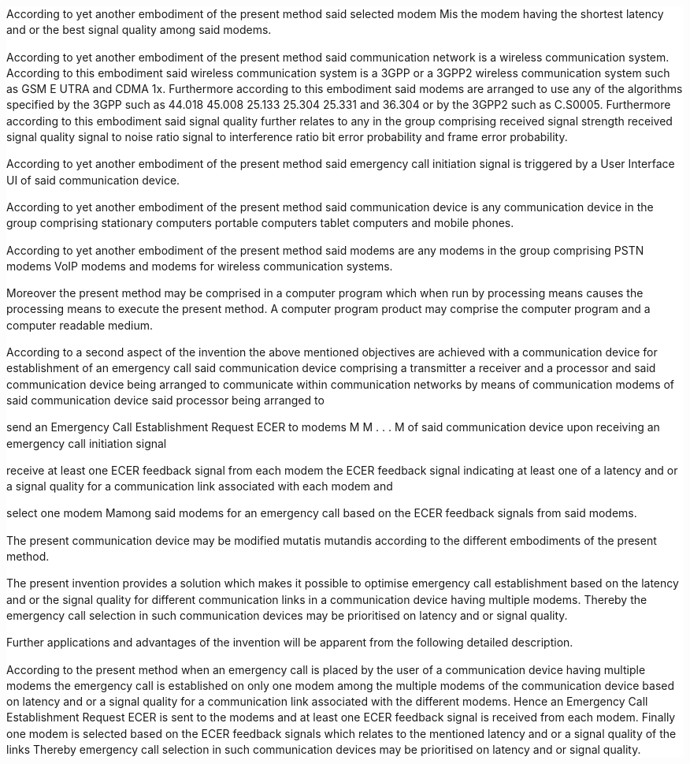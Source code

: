 According to yet another embodiment of the present method said selected modem Mis the modem having the shortest latency and or the best signal quality among said modems.

According to yet another embodiment of the present method said communication network is a wireless communication system. According to this embodiment said wireless communication system is a 3GPP or a 3GPP2 wireless communication system such as GSM E UTRA and CDMA 1x. Furthermore according to this embodiment said modems are arranged to use any of the algorithms specified by the 3GPP such as 44.018 45.008 25.133 25.304 25.331 and 36.304 or by the 3GPP2 such as C.S0005. Furthermore according to this embodiment said signal quality further relates to any in the group comprising received signal strength received signal quality signal to noise ratio signal to interference ratio bit error probability and frame error probability.

According to yet another embodiment of the present method said emergency call initiation signal is triggered by a User Interface UI of said communication device.

According to yet another embodiment of the present method said communication device is any communication device in the group comprising stationary computers portable computers tablet computers and mobile phones.

According to yet another embodiment of the present method said modems are any modems in the group comprising PSTN modems VoIP modems and modems for wireless communication systems.

Moreover the present method may be comprised in a computer program which when run by processing means causes the processing means to execute the present method. A computer program product may comprise the computer program and a computer readable medium.

According to a second aspect of the invention the above mentioned objectives are achieved with a communication device for establishment of an emergency call said communication device comprising a transmitter a receiver and a processor and said communication device being arranged to communicate within communication networks by means of communication modems of said communication device said processor being arranged to 

send an Emergency Call Establishment Request ECER to modems M M . . . M of said communication device upon receiving an emergency call initiation signal 

receive at least one ECER feedback signal from each modem the ECER feedback signal indicating at least one of a latency and or a signal quality for a communication link associated with each modem and

select one modem Mamong said modems for an emergency call based on the ECER feedback signals from said modems.

The present communication device may be modified mutatis mutandis according to the different embodiments of the present method.

The present invention provides a solution which makes it possible to optimise emergency call establishment based on the latency and or the signal quality for different communication links in a communication device having multiple modems. Thereby the emergency call selection in such communication devices may be prioritised on latency and or signal quality.

Further applications and advantages of the invention will be apparent from the following detailed description.

According to the present method when an emergency call is placed by the user of a communication device having multiple modems the emergency call is established on only one modem among the multiple modems of the communication device based on latency and or a signal quality for a communication link associated with the different modems. Hence an Emergency Call Establishment Request ECER is sent to the modems and at least one ECER feedback signal is received from each modem. Finally one modem is selected based on the ECER feedback signals which relates to the mentioned latency and or a signal quality of the links Thereby emergency call selection in such communication devices may be prioritised on latency and or signal quality.
